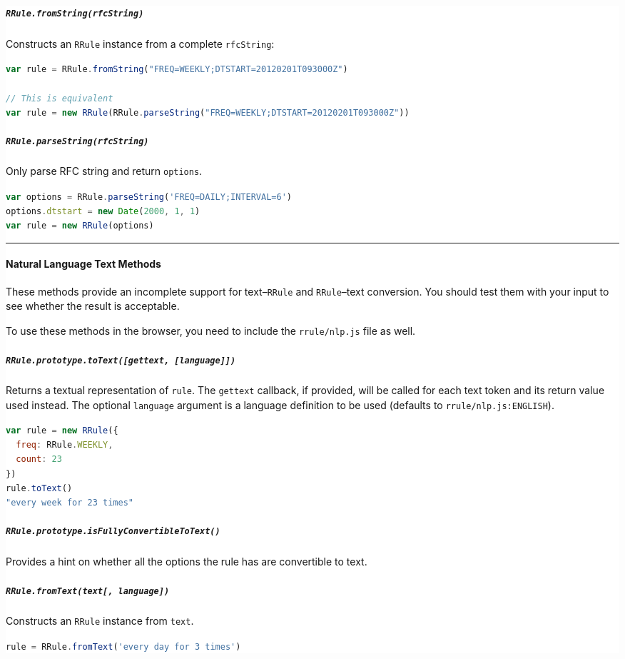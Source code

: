 ##### `RRule.fromString(rfcString)`

Constructs an `RRule` instance from a complete `rfcString`:

```javascript
var rule = RRule.fromString("FREQ=WEEKLY;DTSTART=20120201T093000Z")

// This is equivalent
var rule = new RRule(RRule.parseString("FREQ=WEEKLY;DTSTART=20120201T093000Z"))
```

##### `RRule.parseString(rfcString)`

Only parse RFC string and return `options`.

```javascript
var options = RRule.parseString('FREQ=DAILY;INTERVAL=6')
options.dtstart = new Date(2000, 1, 1)
var rule = new RRule(options)
```

* * * * *

#### Natural Language Text Methods

These methods provide an incomplete support for text–`RRule` and
`RRule`–text conversion. You should test them with your input to see
whether the result is acceptable.

To use these methods in the browser, you need to include the
`rrule/nlp.js` file as well.

##### `RRule.prototype.toText([gettext, [language]])`

Returns a textual representation of `rule`. The `gettext` callback, if
provided, will be called for each text token and its return value used
instead. The optional `language` argument is a language definition to be
used (defaults to `rrule/nlp.js:ENGLISH`).

```javascript
var rule = new RRule({
  freq: RRule.WEEKLY,
  count: 23
})
rule.toText()
"every week for 23 times"
```

##### `RRule.prototype.isFullyConvertibleToText()`

Provides a hint on whether all the options the rule has are convertible
to text.

##### `RRule.fromText(text[, language])`

Constructs an `RRule` instance from `text`.

```javascript
rule = RRule.fromText('every day for 3 times')
```
